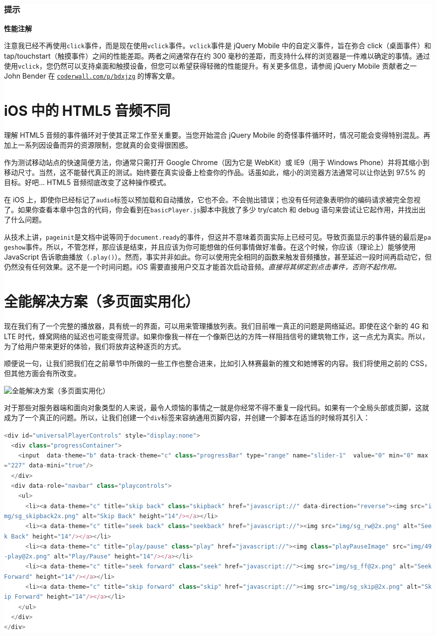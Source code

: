 ### 提示

**性能注解**

注意我已经不再使用`click`事件，而是现在使用`vclick`事件。`vclick`事件是 jQuery Mobile 中的自定义事件，旨在弥合 click（桌面事件）和 tap/touchstart（触摸事件）之间的性能差距。两者之间通常存在约 300 毫秒的差距，而支持什么样的浏览器是一件难以确定的事情。通过使用`vclick`，您仍然可以支持桌面和触摸设备，但您可以希望获得轻微的性能提升。有关更多信息，请参阅 jQuery Mobile 贡献者之一 John Bender 在 [`coderwall.com/p/bdxjzg`](https://coderwall.com/p/bdxjzg) 的博客文章。

# iOS 中的 HTML5 音频不同

理解 HTML5 音频的事件循环对于使其正常工作至关重要。当您开始混合 jQuery Mobile 的奇怪事件循环时，情况可能会变得特别混乱。再加上一系列因设备而异的资源限制，您就真的会变得很困惑。

作为测试移动站点的快速简便方法，你通常只需打开 Google Chrome（因为它是 WebKit）或 IE9（用于 Windows Phone）并将其缩小到移动尺寸。当然，这不能替代真正的测试。始终要在真实设备上检查你的作品。话虽如此，缩小的浏览器方法通常可以让你达到 97.5% 的目标。好吧... HTML5 音频彻底改变了这种操作模式。

在 iOS 上，即使你已经标记了`audio`标签以预加载和自动播放，它也不会。不会抛出错误；也没有任何迹象表明你的编码请求被完全忽视了。如果你查看本章中包含的代码，你会看到在`basicPlayer.js`脚本中我放了多少 try/catch 和 debug 语句来尝试让它起作用，并找出出了什么问题。

从技术上讲，`pageinit`是文档中说等同于`document.ready`的事件，但这并不意味着页面实际上已经可见。导致页面显示的事件链的最后是`pageshow`事件。所以，不管怎样，那应该是结束，并且应该为你可能想做的任何事情做好准备。在这个时候，你应该（理论上）能够使用 JavaScript 告诉歌曲播放（`.play()`）。然而，事实并非如此。你可以使用完全相同的函数来触发音频播放，甚至延迟一段时间再启动它，但仍然没有任何效果。这不是一个时间问题。iOS 需要直接用户交互才能首次启动音频。*直接将其绑定到点击事件，否则不起作用。*

# 全能解决方案（多页面实用化）

现在我们有了一个完整的播放器，具有统一的界面，可以用来管理播放列表。我们目前唯一真正的问题是网络延迟。即使在这个新的 4G 和 LTE 时代，蜂窝网络的延迟也可能变得荒谬。如果你像我一样在一个像斯巴达的方阵一样阻挡信号的建筑物工作，这一点尤为真实。所以，为了给用户带来更好的体验，我们将放弃这种逐页的方式。

顺便说一句，让我们把我们在之前章节中所做的一些工作也整合进来，比如引入林赛最新的推文和她博客的内容。我们将使用之前的 CSS，但其他方面会有所改变。

![全能解决方案（多页面实用化）](img/0069_06_02.jpg)

对于那些对服务器端和面向对象类型的人来说，最令人烦恼的事情之一就是你经常不得不重复一段代码。如果有一个全局头部或页脚，这就成为了一个真正的问题。所以，让我们创建一个`div`标签来容纳通用页脚内容，并创建一个脚本在适当的时候将其引入：

```js
<div id="universalPlayerControls" style="display:none">     
  <div class="progressContainer">
    <input  data-theme="b" data-track-theme="c" class="progressBar" type="range" name="slider-1"  value="0" min="0" max="227" data-mini="true"/>
  </div>     
  <div data-role="navbar" class="playcontrols">         
    <ul>             
      <li><a data-theme="c" title="skip back" class="skipback" href="javascript://" data-direction="reverse"><img src="img/sg_skipback2x.png" alt="Skip Back" height="14"/></a></li>             
      <li><a data-theme="c" title="seek back" class="seekback" href="javascript://"><img src="img/sg_rw@2x.png" alt="Seek Back" height="14"/></a></li>             
      <li><a data-theme="c" title="play/pause" class="play" href="javascript://"><img class="playPauseImage" src="img/49-play@2x.png" alt="Play/Pause" height="14"/></a></li>             
      <li><a data-theme="c" title="seek forward" class="seek" href="javascript://"><img src="img/sg_ff@2x.png" alt="Seek Forward" height="14"/></a></li>             
      <li><a data-theme="c" title="skip forward" class="skip" href="javascript://"><img src="img/sg_skip@2x.png" alt="Skip Forward" height="14"/></a></li>         
    </ul>     
  </div> 
</div>
```
